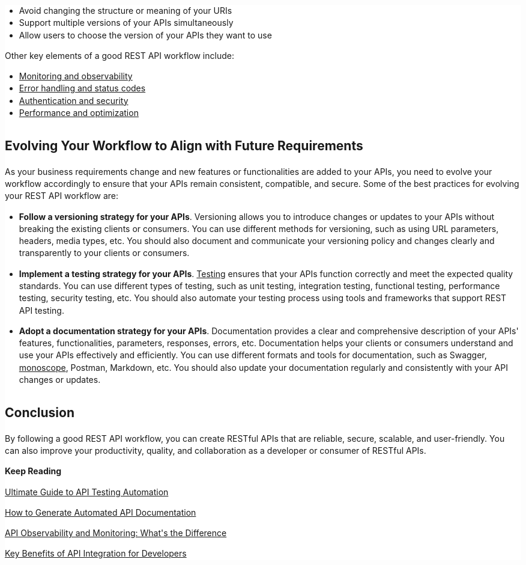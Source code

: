 - Avoid changing the structure or meaning of your URIs
- Support multiple versions of your APIs simultaneously
- Allow users to choose the version of your APIs they want to use

Other key elements of a good REST API workflow include:

- [Monitoring and observability](https://monoscope.tech/blog/api-downtime/)
- [Error handling and status codes](https://monoscope.tech/blog/api-logs-and-metrics/)
- [Authentication and security](https://monoscope.tech/blog/api-security/)
- [Performance and optimization](https://monoscope.tech/blog/web-api-performance/)

## Evolving Your Workflow to Align with Future Requirements

As your business requirements change and new features or functionalities are added to your APIs, you need to evolve your workflow accordingly to ensure that your APIs remain consistent, compatible, and secure. Some of the best practices for evolving your REST API workflow are:

- **Follow a versioning strategy for your APIs**. Versioning allows you to introduce changes or updates to your APIs without breaking the existing clients or consumers. You can use different methods for versioning, such as using URL parameters, headers, media types, etc. You should also document and communicate your versioning policy and changes clearly and transparently to your clients or consumers.

- **Implement a testing strategy for your APIs**. [Testing](https://monoscope.tech/blog/api-testing-automation) ensures that your APIs function correctly and meet the expected quality standards. You can use different types of testing, such as unit testing, integration testing, functional testing, performance testing, security testing, etc. You should also automate your testing process using tools and frameworks that support REST API testing.

- **Adopt a documentation strategy for your APIs**. Documentation provides a clear and comprehensive description of your APIs' features, functionalities, parameters, responses, errors, etc. Documentation helps your clients or consumers understand and use your APIs effectively and efficiently. You can use different formats and tools for documentation, such as Swagger, [monoscope](https://monoscope.tech), Postman, Markdown, etc. You should also update your documentation regularly and consistently with your API changes or updates.

## Conclusion

By following a good REST API workflow, you can create RESTful APIs that are reliable, secure, scalable, and user-friendly. You can also improve your productivity, quality, and collaboration as a developer or consumer of RESTful APIs.

**Keep Reading**

[Ultimate Guide to API Testing Automation](https://monoscope.tech/blog/api-testing-automation)

[How to Generate Automated API Documentation](https://monoscope.tech/blog/how-to-generate-automated-api-documentation/)

[API Observability and Monitoring: What's the Difference](https://monoscope.tech/blog/api-observability-and-api-monitoring/)

[Key Benefits of API Integration for Developers](https://monoscope.tech/blog/benefits-of-api-integration/)
